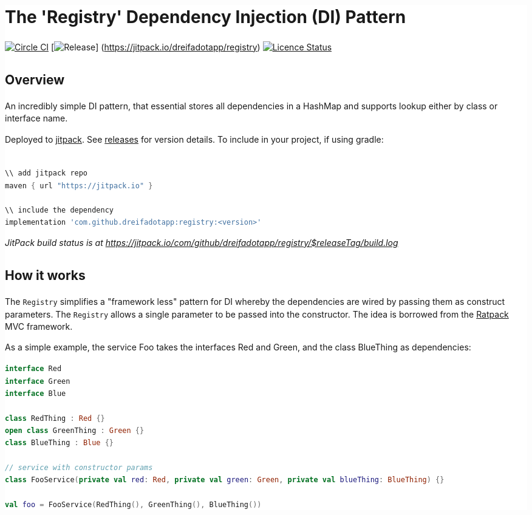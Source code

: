 # The 'Registry' Dependency Injection (DI) Pattern

[![Circle CI](https://circleci.com/gh/dreifadotapp/registry.svg?style=shield)](https://circleci.com/gh/dreifadotapp/registry)
[![Release](https://jitpack.io/v/User/Repo.svg)]
(https://jitpack.io/dreifadotapp/registry)
[![Licence Status](https://img.shields.io/github/license/dreifadotapp/registry)](https://github.com/dreifadotapp/registry/blob/master/licence.txt)

## Overview

An incredibly simple DI pattern, that essential stores all dependencies in a HashMap and supports lookup either by class
or interface name.

Deployed to [jitpack](https://jitpack.io). See [releases](https://github.com/dreifadotapp/registry/releases) for version
details. To include in your project, if using gradle:

```groovy 

\\ add jitpack repo 
maven { url "https://jitpack.io" }

\\ include the dependency 
implementation 'com.github.dreifadotapp:registry:<version>'
```

_JitPack build status is at https://jitpack.io/com/github/dreifadotapp/registry/$releaseTag/build.log_

## How it works

The `Registry` simplifies a "framework less" pattern for DI whereby the dependencies are wired by passing them as
construct parameters. The `Registry` allows a single parameter to be passed into the constructor. The idea is borrowed
from the [Ratpack](https://ratpack.io/) MVC framework.

As a simple example, the service Foo takes the interfaces Red and Green, and the class BlueThing as dependencies:

```kotlin
interface Red
interface Green
interface Blue

class RedThing : Red {}
open class GreenThing : Green {}
class BlueThing : Blue {}

// service with constructor params 
class FooService(private val red: Red, private val green: Green, private val blueThing: BlueThing) {}

val foo = FooService(RedThing(), GreenThing(), BlueThing())
```

